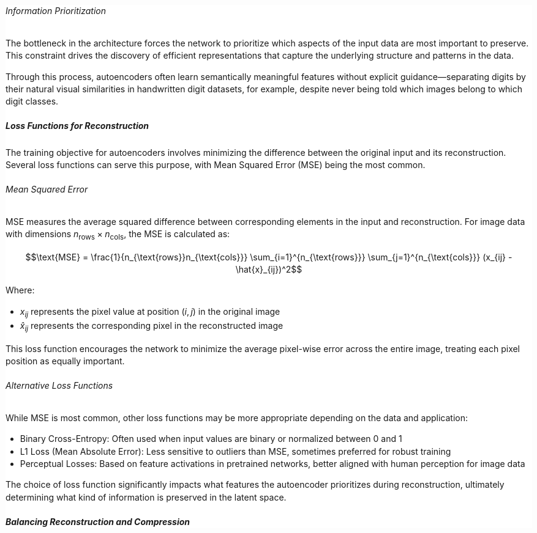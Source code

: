 ###### Information Prioritization

The bottleneck in the architecture forces the network to prioritize which aspects of the input data are most important
to preserve. This constraint drives the discovery of efficient representations that capture the underlying structure and
patterns in the data.

Through this process, autoencoders often learn semantically meaningful features without explicit guidance—separating
digits by their natural visual similarities in handwritten digit datasets, for example, despite never being told which
images belong to which digit classes.

##### Loss Functions for Reconstruction

The training objective for autoencoders involves minimizing the difference between the original input and its
reconstruction. Several loss functions can serve this purpose, with Mean Squared Error (MSE) being the most common.

###### Mean Squared Error

MSE measures the average squared difference between corresponding elements in the input and reconstruction. For image
data with dimensions $n_{\text{rows}} \times n_{\text{cols}}$, the MSE is calculated as:

$$\text{MSE} = \frac{1}{n_{\text{rows}}n_{\text{cols}}} \sum_{i=1}^{n_{\text{rows}}} \sum_{j=1}^{n_{\text{cols}}} (x_{ij} - \hat{x}_{ij})^2$$

Where:

- $x_{ij}$ represents the pixel value at position $(i,j)$ in the original image
- $\hat{x}_{ij}$ represents the corresponding pixel in the reconstructed image

This loss function encourages the network to minimize the average pixel-wise error across the entire image, treating
each pixel position as equally important.

###### Alternative Loss Functions

While MSE is most common, other loss functions may be more appropriate depending on the data and application:

- Binary Cross-Entropy: Often used when input values are binary or normalized between 0 and 1
- L1 Loss (Mean Absolute Error): Less sensitive to outliers than MSE, sometimes preferred for robust training
- Perceptual Losses: Based on feature activations in pretrained networks, better aligned with human perception for image
  data

The choice of loss function significantly impacts what features the autoencoder prioritizes during reconstruction,
ultimately determining what kind of information is preserved in the latent space.

##### Balancing Reconstruction and Compression
